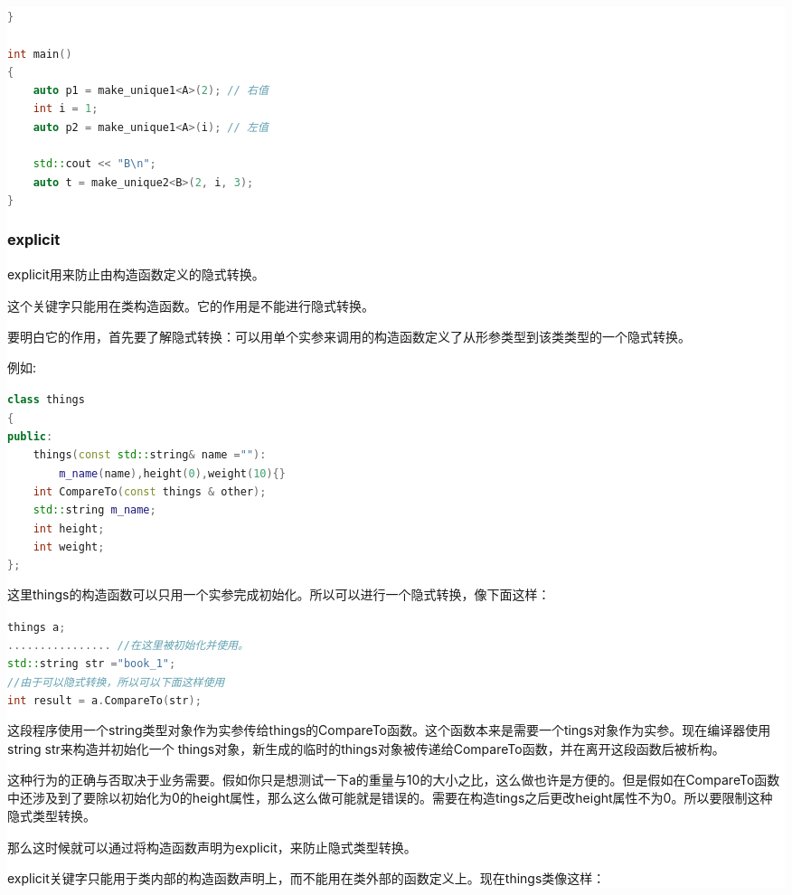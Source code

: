 ```cpp
}
 
int main()
{   
    auto p1 = make_unique1<A>(2); // 右值
    int i = 1;
    auto p2 = make_unique1<A>(i); // 左值
 
    std::cout << "B\n";
    auto t = make_unique2<B>(2, i, 3);
}
```

### explicit

explicit用来防止由构造函数定义的隐式转换。

这个关键字只能用在类构造函数。它的作用是不能进行隐式转换。

要明白它的作用，首先要了解隐式转换：可以用单个实参来调用的构造函数定义了从形参类型到该类类型的一个隐式转换。

例如:

```cpp
class things
{
public:
    things(const std::string& name =""):
        m_name(name),height(0),weight(10){}
    int CompareTo(const things & other);
    std::string m_name;
    int height;
    int weight;
};
```

这里things的构造函数可以只用一个实参完成初始化。所以可以进行一个隐式转换，像下面这样：

```cpp
things a;
................ //在这里被初始化并使用。
std::string str ="book_1";
//由于可以隐式转换，所以可以下面这样使用
int result = a.CompareTo(str);
```

这段程序使用一个string类型对象作为实参传给things的CompareTo函数。这个函数本来是需要一个tings对象作为实参。现在编译器使用string str来构造并初始化一个 things对象，新生成的临时的things对象被传递给CompareTo函数，并在离开这段函数后被析构。

这种行为的正确与否取决于业务需要。假如你只是想测试一下a的重量与10的大小之比，这么做也许是方便的。但是假如在CompareTo函数中还涉及到了要除以初始化为0的height属性，那么这么做可能就是错误的。需要在构造tings之后更改height属性不为0。所以要限制这种隐式类型转换。

那么这时候就可以通过将构造函数声明为explicit，来防止隐式类型转换。

explicit关键字只能用于类内部的构造函数声明上，而不能用在类外部的函数定义上。现在things类像这样：
